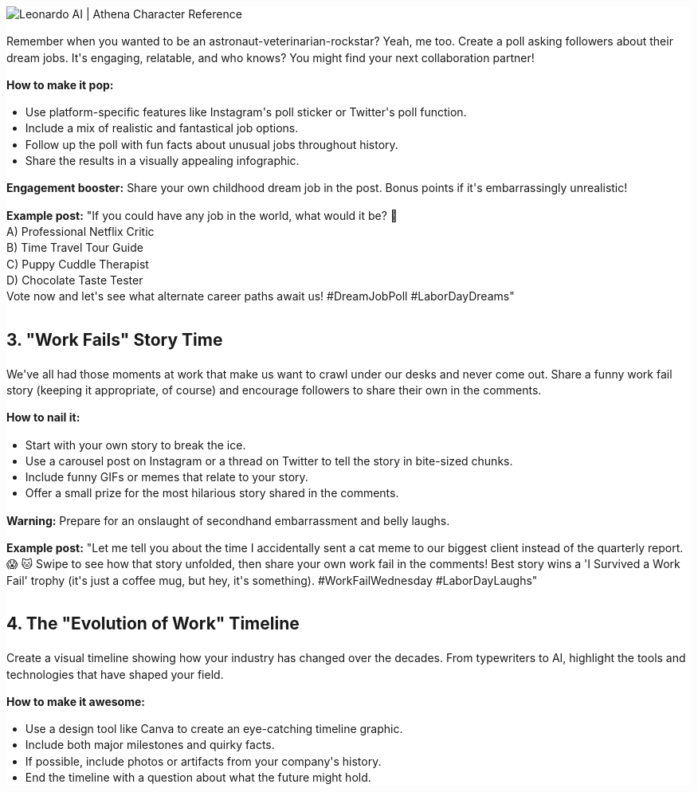 ![Leonardo AI | Athena Character Reference](https://res-3.cloudinary.com/ddicetqs5/image/upload/f_auto,fl_force_strip,q_auto:best/v1/wayfinder-ghost-blog/Illustrative_Albedo_Heres_the_adjusted_promptA_captivating_tec_0--8-)

Remember when you wanted to be an astronaut-veterinarian-rockstar? Yeah, me too. Create a poll asking followers about their dream jobs. It's engaging, relatable, and who knows? You might find your next collaboration partner!

**How to make it pop:**

- Use platform-specific features like Instagram's poll sticker or Twitter's poll function.
- Include a mix of realistic and fantastical job options.
- Follow up the poll with fun facts about unusual jobs throughout history.
- Share the results in a visually appealing infographic.

**Engagement booster:** Share your own childhood dream job in the post. Bonus points if it's embarrassingly unrealistic!

**Example post:** "If you could have any job in the world, what would it be? 🌟  
A) Professional Netflix Critic  
B) Time Travel Tour Guide  
C) Puppy Cuddle Therapist  
D) Chocolate Taste Tester  
Vote now and let's see what alternate career paths await us! #DreamJobPoll #LaborDayDreams"

## 3. "Work Fails" Story Time

We've all had those moments at work that make us want to crawl under our desks and never come out. Share a funny work fail story (keeping it appropriate, of course) and encourage followers to share their own in the comments.

**How to nail it:**

- Start with your own story to break the ice.
- Use a carousel post on Instagram or a thread on Twitter to tell the story in bite-sized chunks.
- Include funny GIFs or memes that relate to your story.
- Offer a small prize for the most hilarious story shared in the comments.

**Warning:** Prepare for an onslaught of secondhand embarrassment and belly laughs.

**Example post:** "Let me tell you about the time I accidentally sent a cat meme to our biggest client instead of the quarterly report. 😱 🐱 Swipe to see how that story unfolded, then share your own work fail in the comments! Best story wins a 'I Survived a Work Fail' trophy (it's just a coffee mug, but hey, it's something). #WorkFailWednesday #LaborDayLaughs"

## 4. The "Evolution of Work" Timeline

Create a visual timeline showing how your industry has changed over the decades. From typewriters to AI, highlight the tools and technologies that have shaped your field.

**How to make it awesome:**

- Use a design tool like Canva to create an eye-catching timeline graphic.
- Include both major milestones and quirky facts.
- If possible, include photos or artifacts from your company's history.
- End the timeline with a question about what the future might hold.
